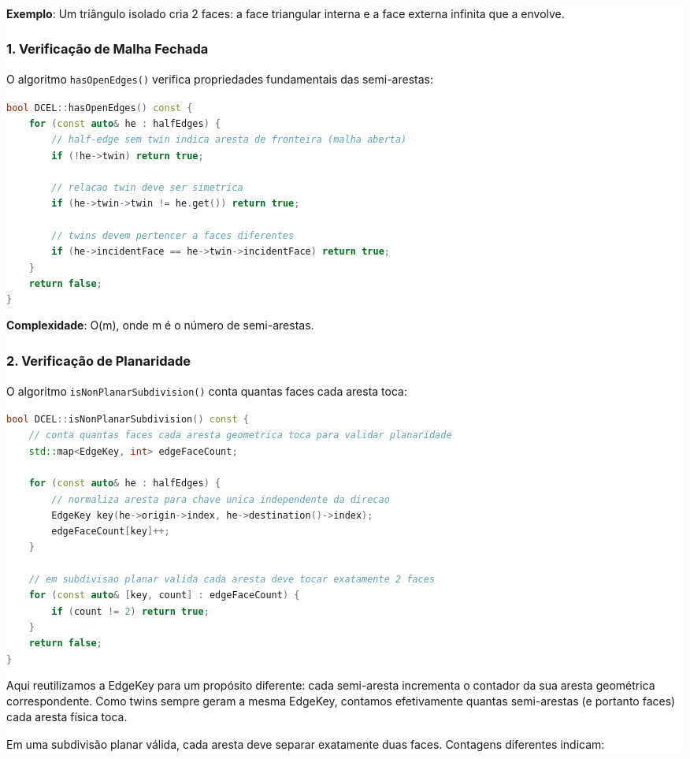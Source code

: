 **Exemplo**: Um triângulo isolado cria 2 faces: a face triangular interna e a face externa infinita que a envolve.

### 1. Verificação de Malha Fechada

O algoritmo `hasOpenEdges()` verifica propriedades fundamentais das semi-arestas:

```cpp
bool DCEL::hasOpenEdges() const {
    for (const auto& he : halfEdges) {
        // half-edge sem twin indica aresta de fronteira (malha aberta)
        if (!he->twin) return true;

        // relacao twin deve ser simetrica
        if (he->twin->twin != he.get()) return true;

        // twins devem pertencer a faces diferentes
        if (he->incidentFace == he->twin->incidentFace) return true;
    }
    return false;
}
```

**Complexidade**: O(m), onde m é o número de semi-arestas.

### 2. Verificação de Planaridade

O algoritmo `isNonPlanarSubdivision()` conta quantas faces cada aresta toca:

```cpp
bool DCEL::isNonPlanarSubdivision() const {
    // conta quantas faces cada aresta geometrica toca para validar planaridade
    std::map<EdgeKey, int> edgeFaceCount;

    for (const auto& he : halfEdges) {
        // normaliza aresta para chave unica independente da direcao
        EdgeKey key(he->origin->index, he->destination()->index);
        edgeFaceCount[key]++;
    }

    // em subdivisao planar valida cada aresta deve tocar exatamente 2 faces
    for (const auto& [key, count] : edgeFaceCount) {
        if (count != 2) return true;
    }
    return false;
}
```

Aqui reutilizamos a EdgeKey para um propósito diferente: cada semi-aresta incrementa o contador da sua aresta geométrica correspondente. Como twins sempre geram a mesma EdgeKey, contamos efetivamente quantas semi-arestas (e portanto faces) cada aresta física toca.

Em uma subdivisão planar válida, cada aresta deve separar exatamente duas faces. Contagens diferentes indicam:
